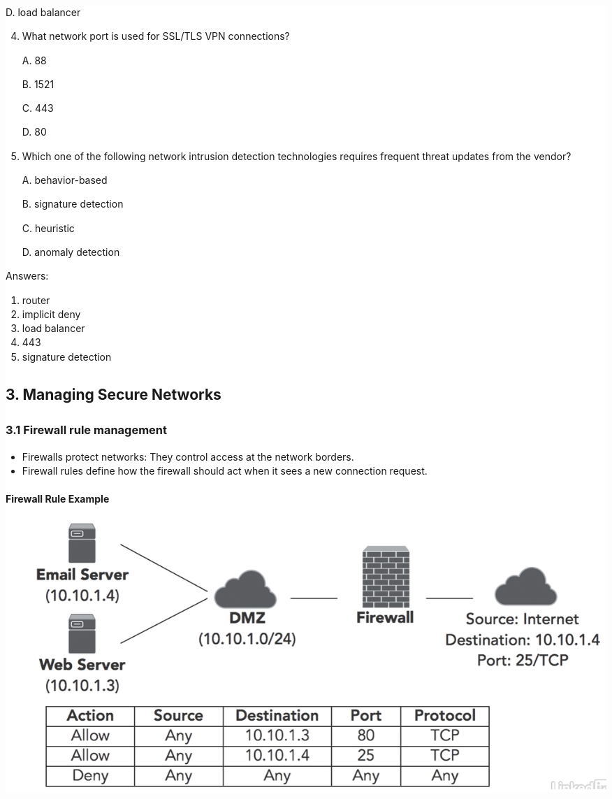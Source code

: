    D. load balancer

4. What network port is used for SSL/TLS VPN connections?

   A. 88

   B. 1521

   C. 443

   D. 80

5. Which one of the following network intrusion detection technologies requires frequent threat updates from the vendor?

   A. behavior-based

   B. signature detection

   C. heuristic

   D. anomaly detection



Answers: 

1. router
2. implicit deny
3. load balancer
4. 443
5. signature detection



## 3. Managing Secure Networks

### 3.1 Firewall rule management

- Firewalls protect networks: They control access at the network borders.
- Firewall rules define how the firewall should act when it sees a new connection request.

#### Firewall Rule Example

![03_01_Firewall_Rules](https://github.com/Jingy1Ma/CompTIA-Security-Exam-SY0-501/blob/main/Images/2_Technologies_and_Tools/03_01_Firewall_Rules.PNG?raw=true)
